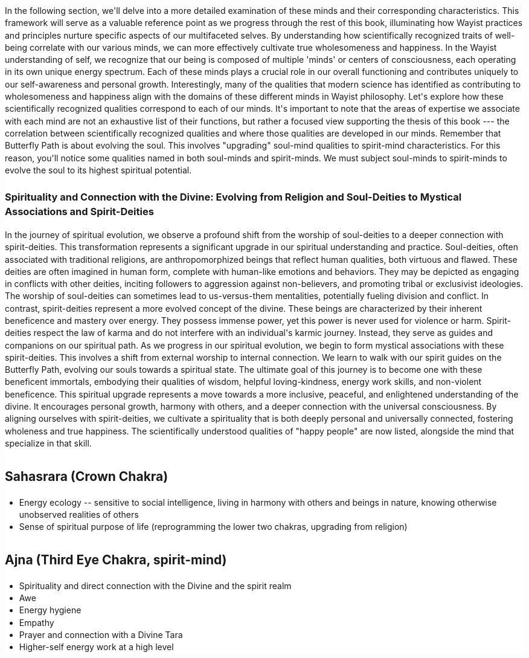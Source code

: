 In the following section, we'll delve into a more detailed examination of these minds and their corresponding characteristics. This framework will serve as a valuable reference point as we progress through the rest of this book, illuminating how Wayist practices and principles nurture specific aspects of our multifaceted selves. By understanding how scientifically recognized traits of well-being correlate with our various minds, we can more effectively cultivate true wholesomeness and happiness.
In the Wayist understanding of self, we recognize that our being is composed of multiple 'minds' or centers of consciousness, each operating in its own unique energy spectrum. Each of these minds plays a crucial role in our overall functioning and contributes uniquely to our self-awareness and personal growth. Interestingly, many of the qualities that modern science has identified as contributing to wholesomeness and happiness align with the domains of these different minds in Wayist philosophy.
Let's explore how these scientifically recognized qualities correspond to each of our minds. It's important to note that the areas of expertise we associate with each mind are not an exhaustive list of their functions, but rather a focused view supporting the thesis of this book --- the correlation between scientifically recognized qualities and where those qualities are developed in our minds.
Remember that Butterfly Path is about evolving the soul. This involves "upgrading" soul-mind qualities to spirit-mind characteristics. For this reason, you'll notice some qualities named in both soul-minds and spirit-minds. We must subject soul-minds to spirit-minds to evolve the soul to its highest spiritual potential.
### Spirituality and Connection with the Divine: Evolving from Religion and Soul-Deities to Mystical Associations and Spirit-Deities
In the journey of spiritual evolution, we observe a profound shift from the worship of soul-deities to a deeper connection with spirit-deities. This transformation represents a significant upgrade in our spiritual understanding and practice.
Soul-deities, often associated with traditional religions, are anthropomorphized beings that reflect human qualities, both virtuous and flawed. These deities are often imagined in human form, complete with human-like emotions and behaviors. They may be depicted as engaging in conflicts with other deities, inciting followers to aggression against non-believers, and promoting tribal or exclusivist ideologies. The worship of soul-deities can sometimes lead to us-versus-them mentalities, potentially fueling division and conflict.
In contrast, spirit-deities represent a more evolved concept of the divine. These beings are characterized by their inherent beneficence and mastery over energy. They possess immense power, yet this power is never used for violence or harm. Spirit-deities respect the law of karma and do not interfere with an individual's karmic journey. Instead, they serve as guides and companions on our spiritual path.
As we progress in our spiritual evolution, we begin to form mystical associations with these spirit-deities. This involves a shift from external worship to internal connection. We learn to walk with our spirit guides on the Butterfly Path, evolving our souls towards a spiritual state. The ultimate goal of this journey is to become one with these beneficent immortals, embodying their qualities of wisdom, helpful loving-kindness, energy work skills, and non-violent beneficence.
This spiritual upgrade represents a move towards a more inclusive, peaceful, and enlightened understanding of the divine. It encourages personal growth, harmony with others, and a deeper connection with the universal consciousness. By aligning ourselves with spirit-deities, we cultivate a spirituality that is both deeply personal and universally connected, fostering wholeness and true happiness.
The scientifically understood qualities of "happy people" are now listed, alongside the mind that specialize in that skill.
## Sahasrara (Crown Chakra)
-   Energy ecology -- sensitive to social intelligence, living in harmony with others and beings in nature, knowing otherwise unobserved realities of others
-   Sense of spiritual purpose of life (reprogramming the lower two chakras, upgrading from religion)
## Ajna (Third Eye Chakra, spirit-mind)
-   Spirituality and direct connection with the Divine and the spirit realm
-   Awe
-   Energy hygiene
-   Empathy
-   Prayer and connection with a Divine Tara
-   Higher-self energy work at a high level